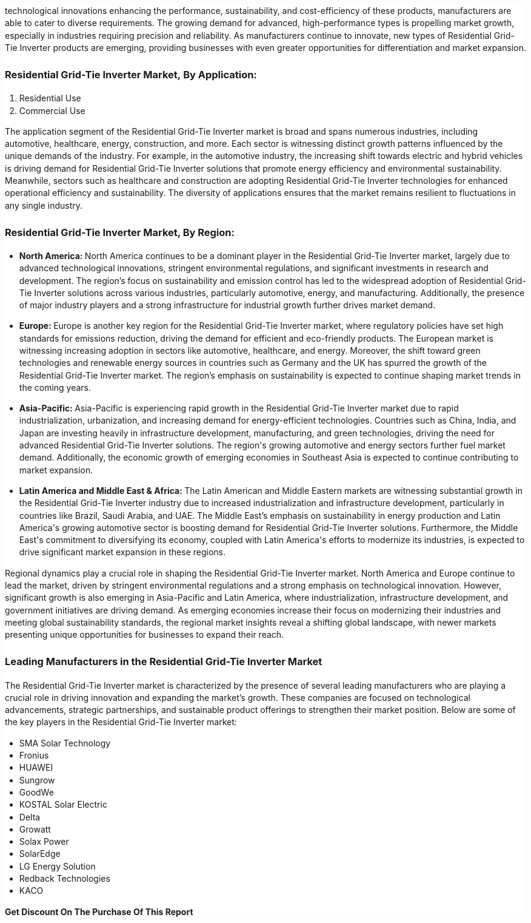 technological innovations enhancing the performance, sustainability, and cost-efficiency of these products, manufacturers are able to cater to diverse requirements. The growing demand for advanced, high-performance types is propelling market growth, especially in industries requiring precision and reliability. As manufacturers continue to innovate, new types of Residential Grid-Tie Inverter products are emerging, providing businesses with even greater opportunities for differentiation and market expansion.</p><h3>Residential Grid-Tie Inverter Market,&nbsp;By Application:</h3><ol><li>Residential Use<li> Commercial Use</li></ol><p>The application segment of the Residential Grid-Tie Inverter market is broad and spans numerous industries, including automotive, healthcare, energy, construction, and more. Each sector is witnessing distinct growth patterns influenced by the unique demands of the industry. For example, in the automotive industry, the increasing shift towards electric and hybrid vehicles is driving demand for Residential Grid-Tie Inverter solutions that promote energy efficiency and environmental sustainability. Meanwhile, sectors such as healthcare and construction are adopting Residential Grid-Tie Inverter technologies for enhanced operational efficiency and sustainability. The diversity of applications ensures that the market remains resilient to fluctuations in any single industry.</p><h3>Residential Grid-Tie Inverter Market, By Region:</h3><ul><li><p><strong>North America:&nbsp;</strong>North America continues to be a dominant player in the Residential Grid-Tie Inverter market, largely due to advanced technological innovations, stringent environmental regulations, and significant investments in research and development. The region&rsquo;s focus on sustainability and emission control has led to the widespread adoption of Residential Grid-Tie Inverter solutions across various industries, particularly automotive, energy, and manufacturing. Additionally, the presence of major industry players and a strong infrastructure for industrial growth further drives market demand.</p></li><li><p><strong><strong>Europe:&nbsp;</strong></strong>Europe is another key region for the Residential Grid-Tie Inverter market, where regulatory policies have set high standards for emissions reduction, driving the demand for efficient and eco-friendly products. The European market is witnessing increasing adoption in sectors like automotive, healthcare, and energy. Moreover, the shift toward green technologies and renewable energy sources in countries such as Germany and the UK has spurred the growth of the Residential Grid-Tie Inverter market. The region&rsquo;s emphasis on sustainability is expected to continue shaping market trends in the coming years.</p></li><li><p><strong><strong>Asia-Pacific:&nbsp;</strong></strong>Asia-Pacific is experiencing rapid growth in the Residential Grid-Tie Inverter market due to rapid industrialization, urbanization, and increasing demand for energy-efficient technologies. Countries such as China, India, and Japan are investing heavily in infrastructure development, manufacturing, and green technologies, driving the need for advanced Residential Grid-Tie Inverter solutions. The region's growing automotive and energy sectors further fuel market demand. Additionally, the economic growth of emerging economies in Southeast Asia is expected to continue contributing to market expansion.</p></li><li><p><strong><strong>Latin America and Middle East &amp; Africa:&nbsp;</strong></strong>The Latin American and Middle Eastern markets are witnessing substantial growth in the Residential Grid-Tie Inverter industry due to increased industrialization and infrastructure development, particularly in countries like Brazil, Saudi Arabia, and UAE. The Middle East&rsquo;s emphasis on sustainability in energy production and Latin America's growing automotive sector is boosting demand for Residential Grid-Tie Inverter solutions. Furthermore, the Middle East's commitment to diversifying its economy, coupled with Latin America's efforts to modernize its industries, is expected to drive significant market expansion in these regions.</p></li></ul><p>Regional dynamics play a crucial role in shaping the Residential Grid-Tie Inverter market. North America and Europe continue to lead the market, driven by stringent environmental regulations and a strong emphasis on technological innovation. However, significant growth is also emerging in Asia-Pacific and Latin America, where industrialization, infrastructure development, and government initiatives are driving demand. As emerging economies increase their focus on modernizing their industries and meeting global sustainability standards, the regional market insights reveal a shifting global landscape, with newer markets presenting unique opportunities for businesses to expand their reach.</p><h3><strong>Leading Manufacturers in the Residential Grid-Tie Inverter Market</strong></h3><p>The Residential Grid-Tie Inverter market is characterized by the presence of several leading manufacturers who are playing a crucial role in driving innovation and expanding the market&rsquo;s growth. These companies are focused on technological advancements, strategic partnerships, and sustainable product offerings to strengthen their market position. Below are some of the key players in the Residential Grid-Tie Inverter market:</p></div><div class="article-main__content" data-test-id="publishing-text-block"><ul><li><span class="">SMA Solar Technology<li> Fronius<li> HUAWEI<li> Sungrow<li> GoodWe<li> KOSTAL Solar Electric<li> Delta<li> Growatt<li> Solax Power<li> SolarEdge<li> LG Energy Solution<li> Redback Technologies<li> KACO</span></li></ul></div><div class="article-main__content" data-test-id="publishing-text-block"><p><span class="font-[700]"><strong>Get Discount On The Purchase Of This Report